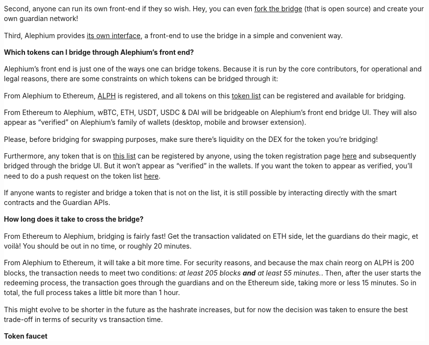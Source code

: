 Second, anyone can run its own front-end if they so wish. Hey, you can even <a href="https://github.com/alephium/wormhole-fork" class="markup--anchor markup--p-anchor" data-href="https://github.com/alephium/wormhole-fork" rel="noopener" target="_blank">fork the bridge</a> (that is open source) and create your own guardian network!

Third, Alephium provides <a href="https://bridge.alephium.org/" class="markup--anchor markup--p-anchor" data-href="https://bridge.alephium.org/" rel="noopener" target="_blank">its own interface</a>, a front-end to use the bridge in a simple and convenient way.

**Which tokens can I bridge through Alephium’s front end?**

Alephium’s front end is just one of the ways one can bridge tokens. Because it is run by the core contributors, for operational and legal reasons, there are some constraints on which tokens can be bridged through it:

From Alephium to Ethereum, <a href="https://etherscan.io/token/0x590f820444fa3638e022776752c5eef34e2f89a6" class="markup--anchor markup--p-anchor" data-href="https://etherscan.io/token/0x590f820444fa3638e022776752c5eef34e2f89a6" rel="noopener" target="_blank">ALPH</a> is registered, and all tokens on this <a href="https://github.com/alephium/token-list" class="markup--anchor markup--p-anchor" data-href="https://github.com/alephium/token-list" rel="noopener" target="_blank">token list</a> can be registered and available for bridging.

From Ethereum to Alephium, wBTC, ETH, USDT, USDC & DAI will be bridgeable on Alephium’s front end bridge UI. They will also appear as “verified” on Alephium’s family of wallets (desktop, mobile and browser extension).

Please, before bridging for swapping purposes, make sure there’s liquidity on the DEX for the token you’re bridging!

Furthermore, any token that is on <a href="https://tokenlists.org/token-list?url=tokens.1inch.eth" class="markup--anchor markup--p-anchor" data-href="https://tokenlists.org/token-list?url=tokens.1inch.eth" rel="noopener" target="_blank">this list</a> can be registered by anyone, using the token registration page <a href="https://bridge.alephium.org/#/register" class="markup--anchor markup--p-anchor" data-href="https://bridge.alephium.org/#/register" rel="noopener" target="_blank">here</a> and subsequently bridged through the bridge UI. But it won’t appear as “verified” in the wallets. If you want the token to appear as verified, you’ll need to do a push request on the token list <a href="https://github.com/alephium/token-list" class="markup--anchor markup--p-anchor" data-href="https://github.com/alephium/token-list" rel="noopener" target="_blank">here</a>.

If anyone wants to register and bridge a token that is not on the list, it is still possible by interacting directly with the smart contracts and the Guardian APIs.

**How long does it take to cross the bridge?**

From Ethereum to Alephium, bridging is fairly fast! Get the transaction validated on ETH side, let the guardians do their magic, et voilà! You should be out in no time, or roughly 20 minutes.

From Alephium to Ethereum, it will take a bit more time. For security reasons, and because the max chain reorg on ALPH is 200 blocks, the transaction needs to meet two conditions: *at least 205 blocks* ***and*** *at least 55 minutes.*. Then, after the user starts the redeeming process, the transaction goes through the guardians and on the Ethereum side, taking more or less 15 minutes. So in total, the full process takes a little bit more than 1 hour.

This might evolve to be shorter in the future as the hashrate increases, but for now the decision was taken to ensure the best trade-off in terms of security vs transaction time.

**Token faucet**
